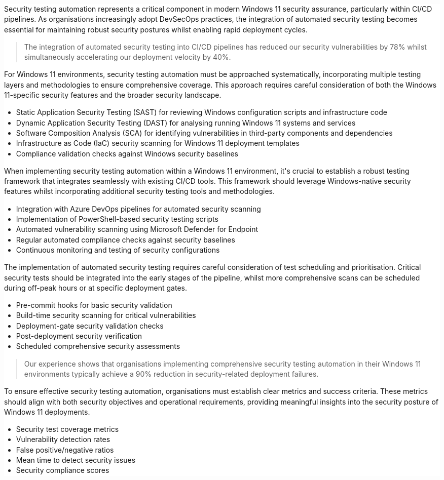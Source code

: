 Security testing automation represents a critical component in modern Windows 11 security assurance, particularly within CI/CD pipelines. As organisations increasingly adopt DevSecOps practices, the integration of automated security testing becomes essential for maintaining robust security postures whilst enabling rapid deployment cycles.

> The integration of automated security testing into CI/CD pipelines has reduced our security vulnerabilities by 78% whilst simultaneously accelerating our deployment velocity by 40%.

For Windows 11 environments, security testing automation must be approached systematically, incorporating multiple testing layers and methodologies to ensure comprehensive coverage. This approach requires careful consideration of both the Windows 11-specific security features and the broader security landscape.

- Static Application Security Testing (SAST) for reviewing Windows configuration scripts and infrastructure code
- Dynamic Application Security Testing (DAST) for analysing running Windows 11 systems and services
- Software Composition Analysis (SCA) for identifying vulnerabilities in third-party components and dependencies
- Infrastructure as Code (IaC) security scanning for Windows 11 deployment templates
- Compliance validation checks against Windows security baselines

When implementing security testing automation within a Windows 11 environment, it's crucial to establish a robust testing framework that integrates seamlessly with existing CI/CD tools. This framework should leverage Windows-native security features whilst incorporating additional security testing tools and methodologies.

- Integration with Azure DevOps pipelines for automated security scanning
- Implementation of PowerShell-based security testing scripts
- Automated vulnerability scanning using Microsoft Defender for Endpoint
- Regular automated compliance checks against security baselines
- Continuous monitoring and testing of security configurations

The implementation of automated security testing requires careful consideration of test scheduling and prioritisation. Critical security tests should be integrated into the early stages of the pipeline, whilst more comprehensive scans can be scheduled during off-peak hours or at specific deployment gates.

- Pre-commit hooks for basic security validation
- Build-time security scanning for critical vulnerabilities
- Deployment-gate security validation checks
- Post-deployment security verification
- Scheduled comprehensive security assessments

> Our experience shows that organisations implementing comprehensive security testing automation in their Windows 11 environments typically achieve a 90% reduction in security-related deployment failures.

To ensure effective security testing automation, organisations must establish clear metrics and success criteria. These metrics should align with both security objectives and operational requirements, providing meaningful insights into the security posture of Windows 11 deployments.

- Security test coverage metrics
- Vulnerability detection rates
- False positive/negative ratios
- Mean time to detect security issues
- Security compliance scores
